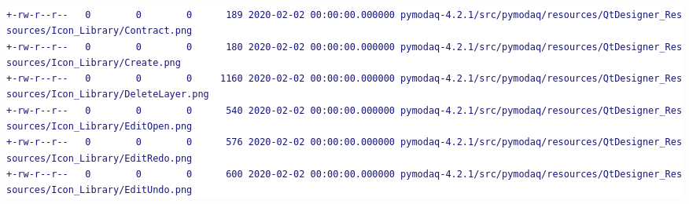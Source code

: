 ```diff
+-rw-r--r--   0        0        0      189 2020-02-02 00:00:00.000000 pymodaq-4.2.1/src/pymodaq/resources/QtDesigner_Ressources/Icon_Library/Contract.png
+-rw-r--r--   0        0        0      180 2020-02-02 00:00:00.000000 pymodaq-4.2.1/src/pymodaq/resources/QtDesigner_Ressources/Icon_Library/Create.png
+-rw-r--r--   0        0        0     1160 2020-02-02 00:00:00.000000 pymodaq-4.2.1/src/pymodaq/resources/QtDesigner_Ressources/Icon_Library/DeleteLayer.png
+-rw-r--r--   0        0        0      540 2020-02-02 00:00:00.000000 pymodaq-4.2.1/src/pymodaq/resources/QtDesigner_Ressources/Icon_Library/EditOpen.png
+-rw-r--r--   0        0        0      576 2020-02-02 00:00:00.000000 pymodaq-4.2.1/src/pymodaq/resources/QtDesigner_Ressources/Icon_Library/EditRedo.png
+-rw-r--r--   0        0        0      600 2020-02-02 00:00:00.000000 pymodaq-4.2.1/src/pymodaq/resources/QtDesigner_Ressources/Icon_Library/EditUndo.png
